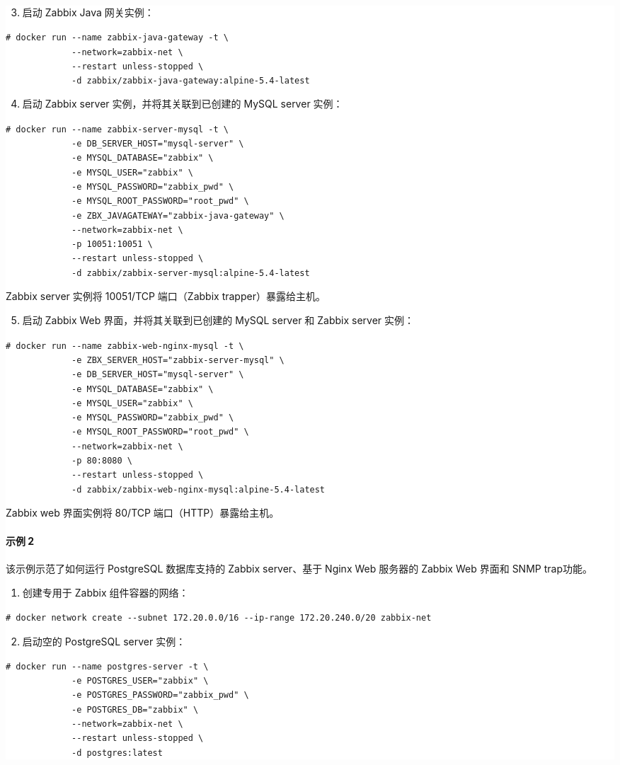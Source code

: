 3. 启动 Zabbix Java 网关实例：

```
# docker run --name zabbix-java-gateway -t \
             --network=zabbix-net \
             --restart unless-stopped \
             -d zabbix/zabbix-java-gateway:alpine-5.4-latest
```

4. 启动 Zabbix server 实例，并将其关联到已创建的 MySQL server 实例：

```
# docker run --name zabbix-server-mysql -t \
             -e DB_SERVER_HOST="mysql-server" \
             -e MYSQL_DATABASE="zabbix" \
             -e MYSQL_USER="zabbix" \
             -e MYSQL_PASSWORD="zabbix_pwd" \
             -e MYSQL_ROOT_PASSWORD="root_pwd" \
             -e ZBX_JAVAGATEWAY="zabbix-java-gateway" \
             --network=zabbix-net \
             -p 10051:10051 \
             --restart unless-stopped \
             -d zabbix/zabbix-server-mysql:alpine-5.4-latest
```

Zabbix server 实例将 10051/TCP 端口（Zabbix trapper）暴露给主机。

5. 启动 Zabbix Web 界面，并将其关联到已创建的 MySQL server 和 Zabbix server 实例：

```
# docker run --name zabbix-web-nginx-mysql -t \
             -e ZBX_SERVER_HOST="zabbix-server-mysql" \
             -e DB_SERVER_HOST="mysql-server" \
             -e MYSQL_DATABASE="zabbix" \
             -e MYSQL_USER="zabbix" \
             -e MYSQL_PASSWORD="zabbix_pwd" \
             -e MYSQL_ROOT_PASSWORD="root_pwd" \
             --network=zabbix-net \
             -p 80:8080 \
             --restart unless-stopped \
             -d zabbix/zabbix-web-nginx-mysql:alpine-5.4-latest
```

Zabbix web 界面实例将 80/TCP 端口（HTTP）暴露给主机。

#### **示例 2**

该示例示范了如何运行 PostgreSQL 数据库支持的 Zabbix server、基于 Nginx Web 服务器的 Zabbix Web 界面和 SNMP trap功能。

1. 创建专用于 Zabbix 组件容器的网络：

```
# docker network create --subnet 172.20.0.0/16 --ip-range 172.20.240.0/20 zabbix-net
```

2. 启动空的 PostgreSQL server 实例：

```
# docker run --name postgres-server -t \
             -e POSTGRES_USER="zabbix" \
             -e POSTGRES_PASSWORD="zabbix_pwd" \
             -e POSTGRES_DB="zabbix" \
             --network=zabbix-net \
             --restart unless-stopped \
             -d postgres:latest
```
